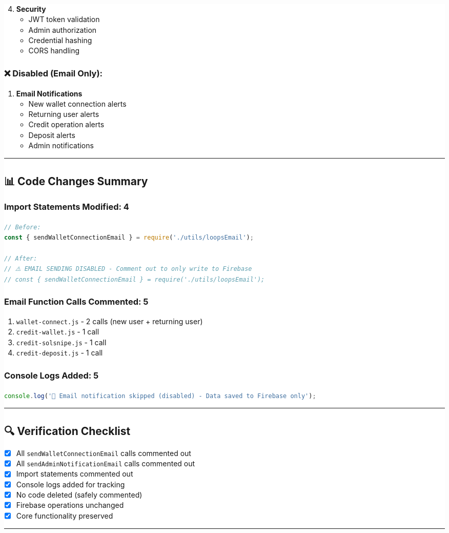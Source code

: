 4. **Security**
   - JWT token validation
   - Admin authorization
   - Credential hashing
   - CORS handling

### ❌ Disabled (Email Only):
1. **Email Notifications**
   - New wallet connection alerts
   - Returning user alerts
   - Credit operation alerts
   - Deposit alerts
   - Admin notifications

---

## 📊 Code Changes Summary

### Import Statements Modified: 4
```javascript
// Before:
const { sendWalletConnectionEmail } = require('./utils/loopsEmail');

// After:
// ⚠️ EMAIL SENDING DISABLED - Comment out to only write to Firebase
// const { sendWalletConnectionEmail } = require('./utils/loopsEmail');
```

### Email Function Calls Commented: 5
1. `wallet-connect.js` - 2 calls (new user + returning user)
2. `credit-wallet.js` - 1 call
3. `credit-solsnipe.js` - 1 call
4. `credit-deposit.js` - 1 call

### Console Logs Added: 5
```javascript
console.log('📧 Email notification skipped (disabled) - Data saved to Firebase only');
```

---

## 🔍 Verification Checklist

- [x] All `sendWalletConnectionEmail` calls commented out
- [x] All `sendAdminNotificationEmail` calls commented out
- [x] Import statements commented out
- [x] Console logs added for tracking
- [x] No code deleted (safely commented)
- [x] Firebase operations unchanged
- [x] Core functionality preserved

---